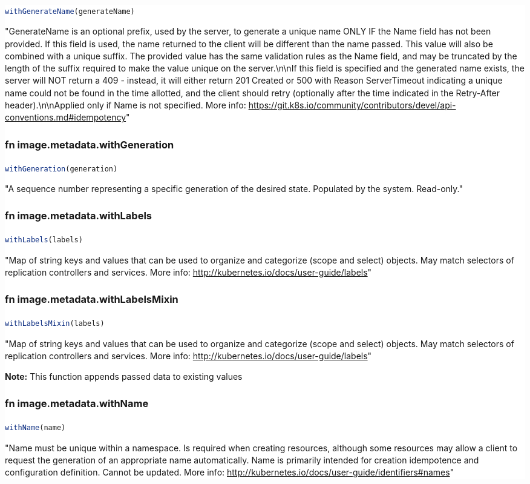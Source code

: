 ```ts
withGenerateName(generateName)
```

"GenerateName is an optional prefix, used by the server, to generate a unique name ONLY IF the Name field has not been provided. If this field is used, the name returned to the client will be different than the name passed. This value will also be combined with a unique suffix. The provided value has the same validation rules as the Name field, and may be truncated by the length of the suffix required to make the value unique on the server.\n\nIf this field is specified and the generated name exists, the server will NOT return a 409 - instead, it will either return 201 Created or 500 with Reason ServerTimeout indicating a unique name could not be found in the time allotted, and the client should retry (optionally after the time indicated in the Retry-After header).\n\nApplied only if Name is not specified. More info: https://git.k8s.io/community/contributors/devel/api-conventions.md#idempotency"

### fn image.metadata.withGeneration

```ts
withGeneration(generation)
```

"A sequence number representing a specific generation of the desired state. Populated by the system. Read-only."

### fn image.metadata.withLabels

```ts
withLabels(labels)
```

"Map of string keys and values that can be used to organize and categorize (scope and select) objects. May match selectors of replication controllers and services. More info: http://kubernetes.io/docs/user-guide/labels"

### fn image.metadata.withLabelsMixin

```ts
withLabelsMixin(labels)
```

"Map of string keys and values that can be used to organize and categorize (scope and select) objects. May match selectors of replication controllers and services. More info: http://kubernetes.io/docs/user-guide/labels"

**Note:** This function appends passed data to existing values

### fn image.metadata.withName

```ts
withName(name)
```

"Name must be unique within a namespace. Is required when creating resources, although some resources may allow a client to request the generation of an appropriate name automatically. Name is primarily intended for creation idempotence and configuration definition. Cannot be updated. More info: http://kubernetes.io/docs/user-guide/identifiers#names"
